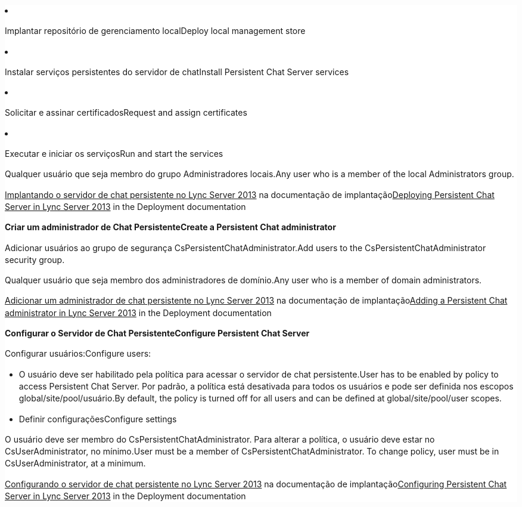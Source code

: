 <li><p><span data-ttu-id="be891-147">Implantar repositório de gerenciamento local</span><span class="sxs-lookup"><span data-stu-id="be891-147">Deploy local management store</span></span></p></li>
<li><p><span data-ttu-id="be891-148">Instalar serviços persistentes do servidor de chat</span><span class="sxs-lookup"><span data-stu-id="be891-148">Install Persistent Chat Server services</span></span></p></li>
<li><p><span data-ttu-id="be891-149">Solicitar e assinar certificados</span><span class="sxs-lookup"><span data-stu-id="be891-149">Request and assign certificates</span></span></p></li>
<li><p><span data-ttu-id="be891-150">Executar e iniciar os serviços</span><span class="sxs-lookup"><span data-stu-id="be891-150">Run and start the services</span></span></p></li>
</ul></td>
<td><p><span data-ttu-id="be891-151">Qualquer usuário que seja membro do grupo Administradores locais.</span><span class="sxs-lookup"><span data-stu-id="be891-151">Any user who is a member of the local Administrators group.</span></span></p></td>
<td><p><span data-ttu-id="be891-152"><a href="lync-server-2013-deploying-persistent-chat-server.md">Implantando o servidor de chat persistente no Lync Server 2013</a> na documentação de implantação</span><span class="sxs-lookup"><span data-stu-id="be891-152"><a href="lync-server-2013-deploying-persistent-chat-server.md">Deploying Persistent Chat Server in Lync Server 2013</a> in the Deployment documentation</span></span></p></td>
</tr>
<tr class="even">
<td><p><span data-ttu-id="be891-153"><strong>Criar um administrador de Chat Persistente</strong></span><span class="sxs-lookup"><span data-stu-id="be891-153"><strong>Create a Persistent Chat administrator</strong></span></span></p></td>
<td><p><span data-ttu-id="be891-154">Adicionar usuários ao grupo de segurança CsPersistentChatAdministrator.</span><span class="sxs-lookup"><span data-stu-id="be891-154">Add users to the CsPersistentChatAdministrator security group.</span></span></p></td>
<td><p><span data-ttu-id="be891-155">Qualquer usuário que seja membro dos administradores de domínio.</span><span class="sxs-lookup"><span data-stu-id="be891-155">Any user who is a member of domain administrators.</span></span></p></td>
<td><p><span data-ttu-id="be891-156"><a href="lync-server-2013-adding-a-persistent-chat-administrator.md">Adicionar um administrador de chat persistente no Lync Server 2013</a> na documentação de implantação</span><span class="sxs-lookup"><span data-stu-id="be891-156"><a href="lync-server-2013-adding-a-persistent-chat-administrator.md">Adding a Persistent Chat administrator in Lync Server 2013</a> in the Deployment documentation</span></span></p></td>
</tr>
<tr class="odd">
<td><p><span data-ttu-id="be891-157"><strong>Configurar o Servidor de Chat Persistente</strong></span><span class="sxs-lookup"><span data-stu-id="be891-157"><strong>Configure Persistent Chat Server</strong></span></span></p></td>
<td><p><span data-ttu-id="be891-158">Configurar usuários:</span><span class="sxs-lookup"><span data-stu-id="be891-158">Configure users:</span></span></p>
<ul>
<li><p><span data-ttu-id="be891-159">O usuário deve ser habilitado pela política para acessar o servidor de chat persistente.</span><span class="sxs-lookup"><span data-stu-id="be891-159">User has to be enabled by policy to access Persistent Chat Server.</span></span> <span data-ttu-id="be891-160">Por padrão, a política está desativada para todos os usuários e pode ser definida nos escopos global/site/pool/usuário.</span><span class="sxs-lookup"><span data-stu-id="be891-160">By default, the policy is turned off for all users and can be defined at global/site/pool/user scopes.</span></span></p></li>
<li><p><span data-ttu-id="be891-161">Definir configurações</span><span class="sxs-lookup"><span data-stu-id="be891-161">Configure settings</span></span></p></li>
</ul></td>
<td><p><span data-ttu-id="be891-p104">O usuário deve ser membro do CsPersistentChatAdministrator. Para alterar a política, o usuário deve estar no CsUserAdministrator, no mínimo.</span><span class="sxs-lookup"><span data-stu-id="be891-p104">User must be a member of CsPersistentChatAdministrator. To change policy, user must be in CsUserAdministrator, at a minimum.</span></span></p></td>
<td><p><span data-ttu-id="be891-164"><a href="lync-server-2013-configuring-persistent-chat-server.md">Configurando o servidor de chat persistente no Lync Server 2013</a> na documentação de implantação</span><span class="sxs-lookup"><span data-stu-id="be891-164"><a href="lync-server-2013-configuring-persistent-chat-server.md">Configuring Persistent Chat Server in Lync Server 2013</a> in the Deployment documentation</span></span></p></td>
</tr>
</tbody>
</table>